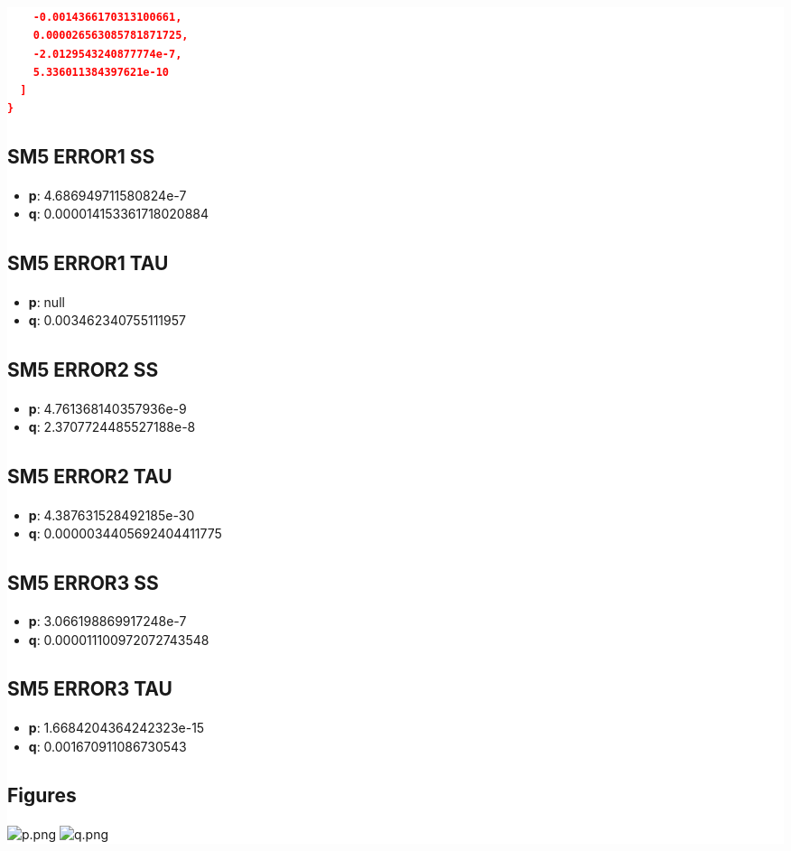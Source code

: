```json
    -0.0014366170313100661,
    0.000026563085781871725,
    -2.0129543240877774e-7,
    5.336011384397621e-10
  ]
}
```

## SM5 ERROR1 SS

- **p**: 4.686949711580824e-7
- **q**: 0.000014153361718020884

## SM5 ERROR1 TAU

- **p**: null
- **q**: 0.003462340755111957

## SM5 ERROR2 SS

- **p**: 4.761368140357936e-9
- **q**: 2.3707724485527188e-8

## SM5 ERROR2 TAU

- **p**: 4.387631528492185e-30
- **q**: 0.0000034405692404411775

## SM5 ERROR3 SS

- **p**: 3.066198869917248e-7
- **q**: 0.000011100972072743548

## SM5 ERROR3 TAU

- **p**: 1.6684204364242323e-15
- **q**: 0.001670911086730543

## Figures

![p.png](images/p.png)
![q.png](images/q.png)

